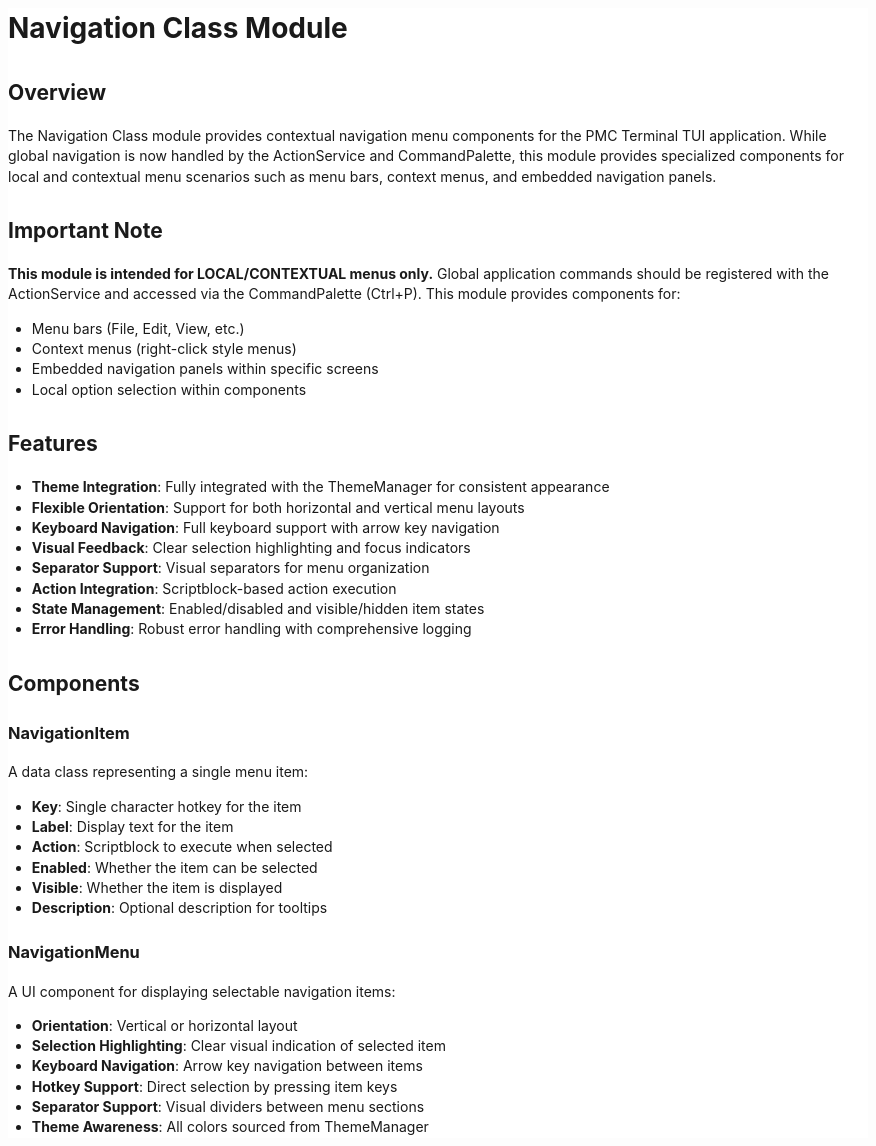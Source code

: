 # Navigation Class Module

## Overview

The Navigation Class module provides contextual navigation menu components for the PMC Terminal TUI application. While global navigation is now handled by the ActionService and CommandPalette, this module provides specialized components for local and contextual menu scenarios such as menu bars, context menus, and embedded navigation panels.

## Important Note

**This module is intended for LOCAL/CONTEXTUAL menus only.** Global application commands should be registered with the ActionService and accessed via the CommandPalette (Ctrl+P). This module provides components for:

- Menu bars (File, Edit, View, etc.)
- Context menus (right-click style menus)
- Embedded navigation panels within specific screens
- Local option selection within components

## Features

- **Theme Integration**: Fully integrated with the ThemeManager for consistent appearance
- **Flexible Orientation**: Support for both horizontal and vertical menu layouts
- **Keyboard Navigation**: Full keyboard support with arrow key navigation
- **Visual Feedback**: Clear selection highlighting and focus indicators
- **Separator Support**: Visual separators for menu organization
- **Action Integration**: Scriptblock-based action execution
- **State Management**: Enabled/disabled and visible/hidden item states
- **Error Handling**: Robust error handling with comprehensive logging

## Components

### NavigationItem

A data class representing a single menu item:

- **Key**: Single character hotkey for the item
- **Label**: Display text for the item
- **Action**: Scriptblock to execute when selected
- **Enabled**: Whether the item can be selected
- **Visible**: Whether the item is displayed
- **Description**: Optional description for tooltips

### NavigationMenu

A UI component for displaying selectable navigation items:

- **Orientation**: Vertical or horizontal layout
- **Selection Highlighting**: Clear visual indication of selected item
- **Keyboard Navigation**: Arrow key navigation between items
- **Hotkey Support**: Direct selection by pressing item keys
- **Separator Support**: Visual dividers between menu sections
- **Theme Awareness**: All colors sourced from ThemeManager

